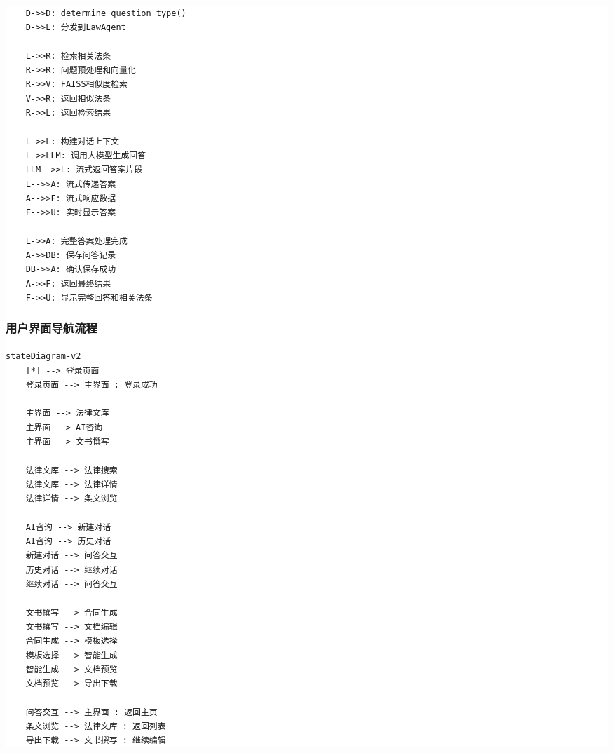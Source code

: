 ```mermaid
    D->>D: determine_question_type()
    D->>L: 分发到LawAgent
    
    L->>R: 检索相关法条
    R->>R: 问题预处理和向量化
    R->>V: FAISS相似度检索
    V->>R: 返回相似法条
    R->>L: 返回检索结果
    
    L->>L: 构建对话上下文
    L->>LLM: 调用大模型生成回答
    LLM-->>L: 流式返回答案片段
    L-->>A: 流式传递答案
    A-->>F: 流式响应数据
    F-->>U: 实时显示答案

    L->>A: 完整答案处理完成
    A->>DB: 保存问答记录
    DB->>A: 确认保存成功
    A->>F: 返回最终结果
    F->>U: 显示完整回答和相关法条
```

### 用户界面导航流程
```mermaid
stateDiagram-v2
    [*] --> 登录页面
    登录页面 --> 主界面 : 登录成功
    
    主界面 --> 法律文库
    主界面 --> AI咨询
    主界面 --> 文书撰写
    
    法律文库 --> 法律搜索
    法律文库 --> 法律详情
    法律详情 --> 条文浏览
    
    AI咨询 --> 新建对话
    AI咨询 --> 历史对话
    新建对话 --> 问答交互
    历史对话 --> 继续对话
    继续对话 --> 问答交互
    
    文书撰写 --> 合同生成
    文书撰写 --> 文档编辑
    合同生成 --> 模板选择
    模板选择 --> 智能生成
    智能生成 --> 文档预览
    文档预览 --> 导出下载
    
    问答交互 --> 主界面 : 返回主页
    条文浏览 --> 法律文库 : 返回列表
    导出下载 --> 文书撰写 : 继续编辑
```

